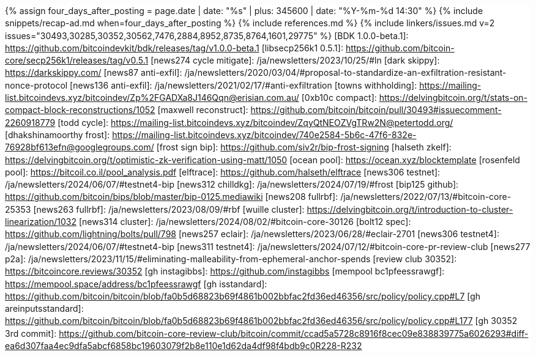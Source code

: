 {% assign four_days_after_posting = page.date | date: "%s" | plus: 345600 | date: "%Y-%m-%d 14:30" %}
{% include snippets/recap-ad.md when=four_days_after_posting %}
{% include references.md %}
{% include linkers/issues.md v=2 issues="30493,30285,30352,30562,7476,2884,8952,8735,8764,1601,29775" %}
[BDK 1.0.0-beta.1]: https://github.com/bitcoindevkit/bdk/releases/tag/v1.0.0-beta.1
[libsecp256k1 0.5.1]: https://github.com/bitcoin-core/secp256k1/releases/tag/v0.5.1
[news274 cycle mitigate]: /ja/newsletters/2023/10/25/#ln
[dark skippy]: https://darkskippy.com/
[news87 anti-exfil]: /ja/newsletters/2020/03/04/#proposal-to-standardize-an-exfiltration-resistant-nonce-protocol
[news136 anti-exfil]: /ja/newsletters/2021/02/17/#anti-exfiltration
[towns withholding]: https://mailing-list.bitcoindevs.xyz/bitcoindev/Zp%2FGADXa8J146Qqn@erisian.com.au/
[0xb10c compact]: https://delvingbitcoin.org/t/stats-on-compact-block-reconstructions/1052
[maxwell reconstruct]: https://github.com/bitcoin/bitcoin/pull/30493#issuecomment-2260918779
[todd cycle]: https://mailing-list.bitcoindevs.xyz/bitcoindev/ZqyQtNEOZVgTRw2N@petertodd.org/
[dhakshinamoorthy frost]: https://mailing-list.bitcoindevs.xyz/bitcoindev/740e2584-5b6c-47f6-832e-76928bf613efn@googlegroups.com/
[frost sign bip]: https://github.com/siv2r/bip-frost-signing
[halseth zkelf]: https://delvingbitcoin.org/t/optimistic-zk-verification-using-matt/1050
[ocean pool]: https://ocean.xyz/blocktemplate
[rosenfeld pool]: https://bitcoil.co.il/pool_analysis.pdf
[elftrace]: https://github.com/halseth/elftrace
[news306 testnet]: /ja/newsletters/2024/06/07/#testnet4-bip
[news312 chilldkg]: /ja/newsletters/2024/07/19/#frost
[bip125 github]: https://github.com/bitcoin/bips/blob/master/bip-0125.mediawiki
[news208 fullrbf]: /ja/newsletters/2022/07/13/#bitcoin-core-25353
[news263 fullrbf]: /ja/newsletters/2023/08/09/#rbf
[wuille cluster]: https://delvingbitcoin.org/t/introduction-to-cluster-linearization/1032
[news314 cluster]: /ja/newsletters/2024/08/02/#bitcoin-core-30126
[bolt12 spec]: https://github.com/lightning/bolts/pull/798
[news257 eclair]: /ja/newsletters/2023/06/28/#eclair-2701
[news306 testnet4]: /ja/newsletters/2024/06/07/#testnet4-bip
[news311 testnet4]: /ja/newsletters/2024/07/12/#bitcoin-core-pr-review-club
[news277 p2a]: /ja/newsletters/2023/11/15/#eliminating-malleability-from-ephemeral-anchor-spends
[review club 30352]: https://bitcoincore.reviews/30352
[gh instagibbs]: https://github.com/instagibbs
[mempool bc1pfeessrawgf]: https://mempool.space/address/bc1pfeessrawgf
[gh isstandard]: https://github.com/bitcoin/bitcoin/blob/fa0b5d68823b69f4861b002bbfac2fd36ed46356/src/policy/policy.cpp#L7
[gh areinputsstandard]: https://github.com/bitcoin/bitcoin/blob/fa0b5d68823b69f4861b002bbfac2fd36ed46356/src/policy/policy.cpp#L177
[gh 30352 3rd commit]: https://github.com/bitcoin-core-review-club/bitcoin/commit/ccad5a5728c8916f8cec09e838839775a6026293#diff-ea6d307faa4ec9dfa5abcf6858bc19603079f2b8e110e1d62da4df98f4bdb9c0R228-R232

